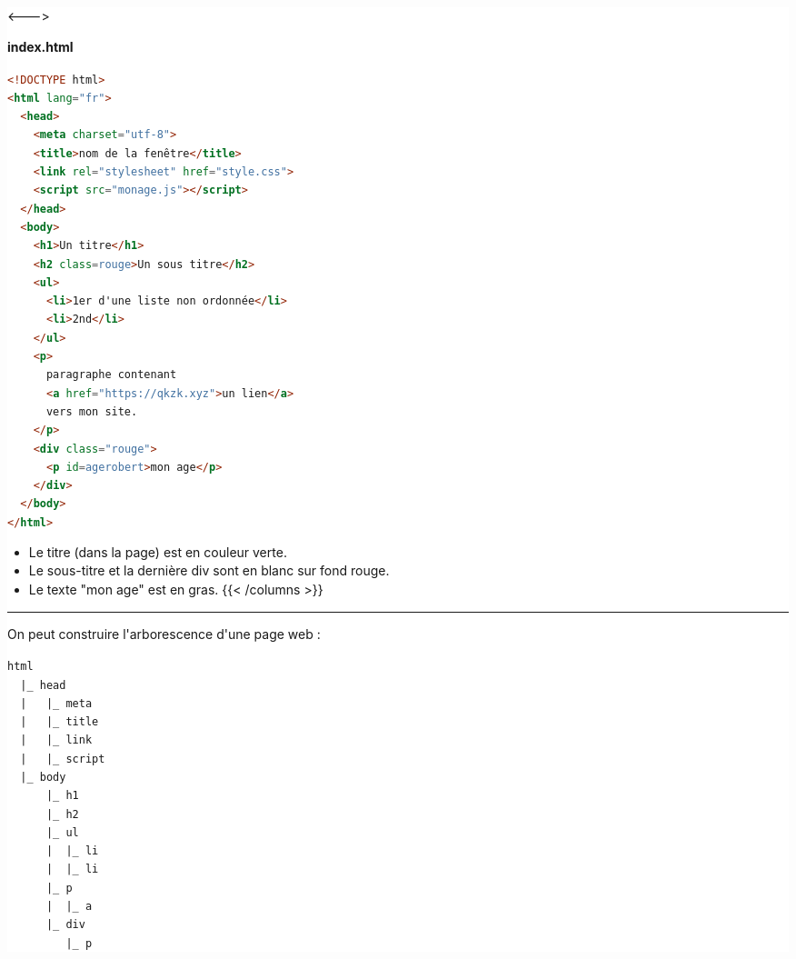 <--->


**index.html**

~~~html
<!DOCTYPE html>
<html lang="fr">
  <head>
    <meta charset="utf-8">
    <title>nom de la fenêtre</title>
    <link rel="stylesheet" href="style.css">
    <script src="monage.js"></script>
  </head>
  <body>
    <h1>Un titre</h1>
    <h2 class=rouge>Un sous titre</h2>
    <ul>
      <li>1er d'une liste non ordonnée</li>
      <li>2nd</li>
    </ul>
    <p>
      paragraphe contenant
      <a href="https://qkzk.xyz">un lien</a>
      vers mon site.
    </p>
    <div class="rouge">
      <p id=agerobert>mon age</p>
    </div>
  </body>
</html>
~~~


* Le titre (dans la page) est en couleur verte.
* Le sous-titre et la dernière div sont en blanc sur fond rouge.
* Le texte "mon age" est en gras.
{{< /columns >}}

---




On peut construire l'arborescence d'une page web :

~~~
html
  |_ head
  |   |_ meta
  |   |_ title
  |   |_ link
  |   |_ script
  |_ body
      |_ h1
      |_ h2
      |_ ul
      |  |_ li
      |  |_ li
      |_ p
      |  |_ a
      |_ div
         |_ p
~~~
